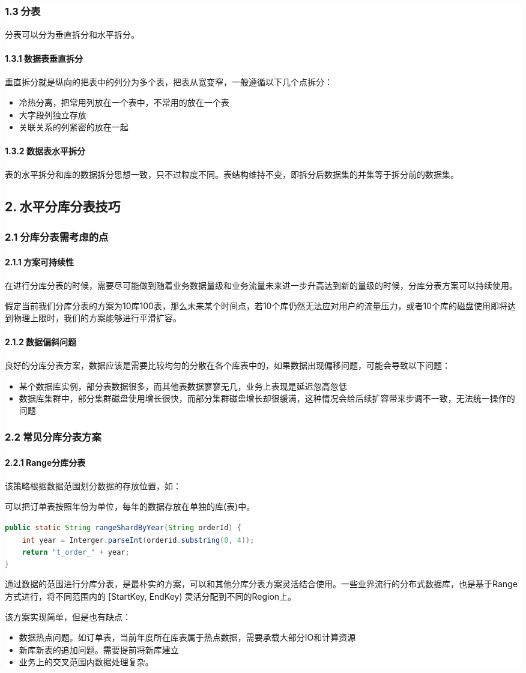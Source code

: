 ### 1.3 分表

分表可以分为垂直拆分和水平拆分。

#### 1.3.1 数据表垂直拆分

垂直拆分就是纵向的把表中的列分为多个表，把表从宽变窄，一般遵循以下几个点拆分：

- 冷热分离，把常用列放在一个表中，不常用的放在一个表
- 大字段列独立存放
- 关联关系的列紧密的放在一起

#### 1.3.2 数据表水平拆分

表的水平拆分和库的数据拆分思想一致，只不过粒度不同。表结构维持不变，即拆分后数据集的并集等于拆分前的数据集。

## 2. 水平分库分表技巧

### 2.1 分库分表需考虑的点

#### 2.1.1 方案可持续性

在进行分库分表的时候，需要尽可能做到随着业务数据量级和业务流量未来进一步升高达到新的量级的时候，分库分表方案可以持续使用。

假定当前我们分库分表的方案为10库100表，那么未来某个时间点，若10个库仍然无法应对用户的流量压力，或者10个库的磁盘使用即将达到物理上限时，我们的方案能够进行平滑扩容。

#### 2.1.2 数据偏斜问题

良好的分库分表方案，数据应该是需要比较均匀的分散在各个库表中的，如果数据出现偏移问题，可能会导致以下问题：

- 某个数据库实例，部分表数据很多，而其他表数据寥寥无几，业务上表现是延迟忽高忽低
- 数据库集群中，部分集群磁盘使用增长很快，而部分集群磁盘增长却很缓满，这种情况会给后续扩容带来步调不一致，无法统一操作的问题

### 2.2 常见分库分表方案

#### 2.2.1 Range分库分表

该策略根据数据范围划分数据的存放位置，如：

可以把订单表按照年份为单位，每年的数据存放在单独的库(表)中。

```java
public static String rangeShardByYear(String orderId) {
	int year = Interger.parseInt(orderid.substring(0, 4));
	return "t_order_" + year;
}
```

通过数据的范围进行分库分表，是最朴实的方案，可以和其他分库分表方案灵活结合使用。一些业界流行的分布式数据库，也是基于Range方式进行，将不同范围内的 [StartKey, EndKey) 灵活分配到不同的Region上。

该方案实现简单，但是也有缺点：

- 数据热点问题。如订单表，当前年度所在库表属于热点数据，需要承载大部分IO和计算资源
- 新库新表的追加问题。需要提前将新库建立
- 业务上的交叉范围内数据处理复杂。
